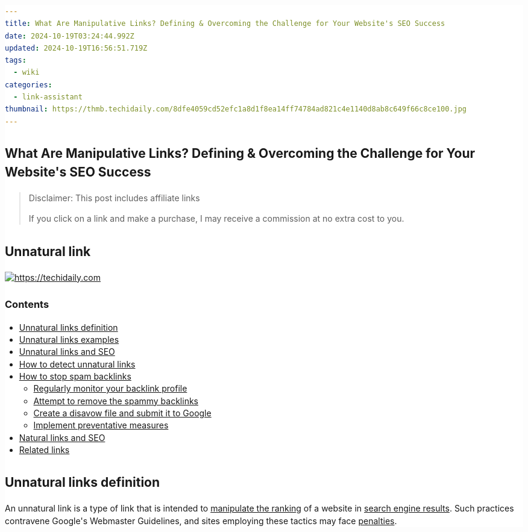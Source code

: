 ```yaml
---
title: What Are Manipulative Links? Defining & Overcoming the Challenge for Your Website's SEO Success
date: 2024-10-19T03:24:44.992Z
updated: 2024-10-19T16:56:51.719Z
tags:
  - wiki
categories:
  - link-assistant
thumbnail: https://thmb.techidaily.com/8dfe4059cd52efc1a8d1f8ea14ff74784ad821c4e1140d8ab8c649f66c8ce100.jpg
---
```


## What Are Manipulative Links? Defining & Overcoming the Challenge for Your Website's SEO Success

>  Disclaimer: This post includes affiliate links
>
>  If you click on a link and make a purchase, I may receive a commission at no extra cost to you.
>

## Unnatural link


<a href="https://ephamedtechinc.pxf.io/c/5597632/2126492/26400" target="_top" id="2126492">
  <img src="//a.impactradius-go.com/display-ad/26400-2126492" border="0" alt="https://techidaily.com" width="640" height="90"/>
</a>
<img height="0" width="0" src="https://ephamedtechinc.pxf.io/i/5597632/2126492/26400" style="position:absolute;visibility:hidden;" border="0" />


### Contents

* [Unnatural links definition](https://tools.techidaily.com/link-assistant/products/)
* [Unnatural links examples](https://tools.techidaily.com/link-assistant/products/)
* [Unnatural links and SEO](https://tools.techidaily.com/link-assistant/products/)
* [How to detect unnatural links](https://tools.techidaily.com/link-assistant/products/)
* [How to stop spam backlinks](https://tools.techidaily.com/link-assistant/products/)  
   * [Regularly monitor your backlink profile](https://tools.techidaily.com/link-assistant/products/)  
   * [Attempt to remove the spammy backlinks](https://tools.techidaily.com/link-assistant/products/)  
   * [Create a disavow file and submit it to Google](https://tools.techidaily.com/link-assistant/products/)  
   * [Implement preventative measures](https://tools.techidaily.com/link-assistant/products/)
* [Natural links and SEO](https://tools.techidaily.com/link-assistant/products/)
* [Related links](https://tools.techidaily.com/link-assistant/products/)

## Unnatural links definition

An unnatural link is a type of link that is intended to [manipulate the ranking](https://tools.techidaily.com/link-assistant/products/) of a website in [search engine results](https://tools.techidaily.com/link-assistant/products/). Such practices contravene Google's Webmaster Guidelines, and sites employing these tactics may face [penalties](https://tools.techidaily.com/link-assistant/products/).
